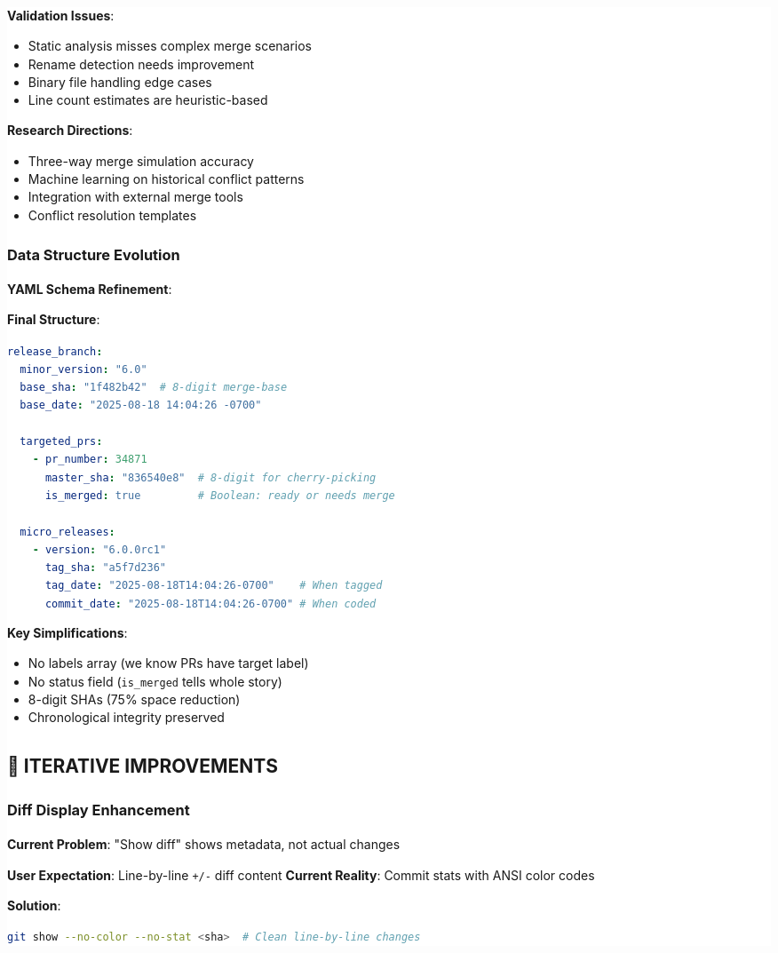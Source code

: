**Validation Issues**:
- Static analysis misses complex merge scenarios
- Rename detection needs improvement
- Binary file handling edge cases
- Line count estimates are heuristic-based

**Research Directions**:
- Three-way merge simulation accuracy
- Machine learning on historical conflict patterns
- Integration with external merge tools
- Conflict resolution templates

### Data Structure Evolution
**YAML Schema Refinement**:

**Final Structure**:
```yaml
release_branch:
  minor_version: "6.0"
  base_sha: "1f482b42"  # 8-digit merge-base
  base_date: "2025-08-18 14:04:26 -0700"

  targeted_prs:
    - pr_number: 34871
      master_sha: "836540e8"  # 8-digit for cherry-picking
      is_merged: true         # Boolean: ready or needs merge

  micro_releases:
    - version: "6.0.0rc1"
      tag_sha: "a5f7d236"
      tag_date: "2025-08-18T14:04:26-0700"    # When tagged
      commit_date: "2025-08-18T14:04:26-0700" # When coded
```

**Key Simplifications**:
- No labels array (we know PRs have target label)
- No status field (`is_merged` tells whole story)
- 8-digit SHAs (75% space reduction)
- Chronological integrity preserved

## 🔄 ITERATIVE IMPROVEMENTS

### Diff Display Enhancement
**Current Problem**: "Show diff" shows metadata, not actual changes

**User Expectation**: Line-by-line `+/-` diff content
**Current Reality**: Commit stats with ANSI color codes

**Solution**:
```bash
git show --no-color --no-stat <sha>  # Clean line-by-line changes
```
